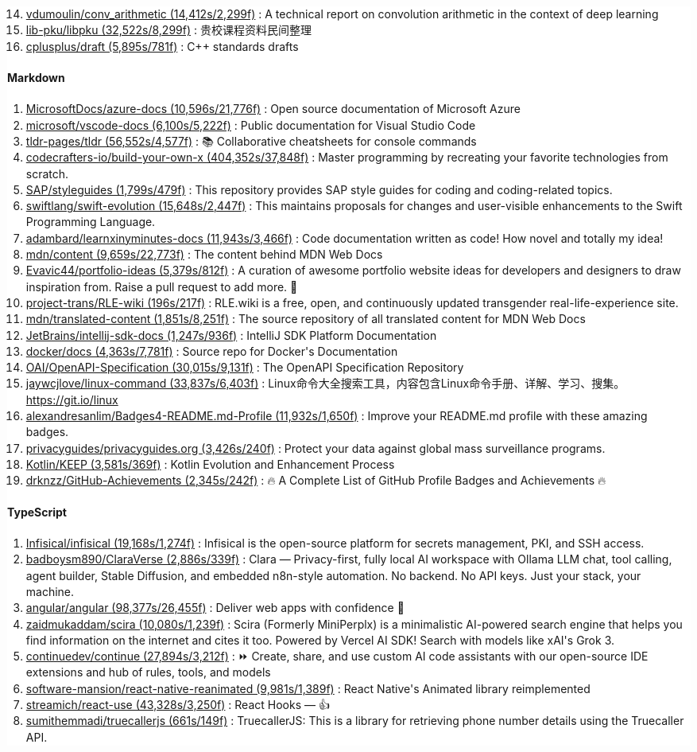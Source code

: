 14. [vdumoulin/conv_arithmetic (14,412s/2,299f)](https://github.com/vdumoulin/conv_arithmetic) : A technical report on convolution arithmetic in the context of deep learning
15. [lib-pku/libpku (32,522s/8,299f)](https://github.com/lib-pku/libpku) : 贵校课程资料民间整理
16. [cplusplus/draft (5,895s/781f)](https://github.com/cplusplus/draft) : C++ standards drafts

#### Markdown
1. [MicrosoftDocs/azure-docs (10,596s/21,776f)](https://github.com/MicrosoftDocs/azure-docs) : Open source documentation of Microsoft Azure
2. [microsoft/vscode-docs (6,100s/5,222f)](https://github.com/microsoft/vscode-docs) : Public documentation for Visual Studio Code
3. [tldr-pages/tldr (56,552s/4,577f)](https://github.com/tldr-pages/tldr) : 📚 Collaborative cheatsheets for console commands
4. [codecrafters-io/build-your-own-x (404,352s/37,848f)](https://github.com/codecrafters-io/build-your-own-x) : Master programming by recreating your favorite technologies from scratch.
5. [SAP/styleguides (1,799s/479f)](https://github.com/SAP/styleguides) : This repository provides SAP style guides for coding and coding-related topics.
6. [swiftlang/swift-evolution (15,648s/2,447f)](https://github.com/swiftlang/swift-evolution) : This maintains proposals for changes and user-visible enhancements to the Swift Programming Language.
7. [adambard/learnxinyminutes-docs (11,943s/3,466f)](https://github.com/adambard/learnxinyminutes-docs) : Code documentation written as code! How novel and totally my idea!
8. [mdn/content (9,659s/22,773f)](https://github.com/mdn/content) : The content behind MDN Web Docs
9. [Evavic44/portfolio-ideas (5,379s/812f)](https://github.com/Evavic44/portfolio-ideas) : A curation of awesome portfolio website ideas for developers and designers to draw inspiration from. Raise a pull request to add more. 💜
10. [project-trans/RLE-wiki (196s/217f)](https://github.com/project-trans/RLE-wiki) : RLE.wiki is a free, open, and continuously updated transgender real-life-experience site.
11. [mdn/translated-content (1,851s/8,251f)](https://github.com/mdn/translated-content) : The source repository of all translated content for MDN Web Docs
12. [JetBrains/intellij-sdk-docs (1,247s/936f)](https://github.com/JetBrains/intellij-sdk-docs) : IntelliJ SDK Platform Documentation
13. [docker/docs (4,363s/7,781f)](https://github.com/docker/docs) : Source repo for Docker's Documentation
14. [OAI/OpenAPI-Specification (30,015s/9,131f)](https://github.com/OAI/OpenAPI-Specification) : The OpenAPI Specification Repository
15. [jaywcjlove/linux-command (33,837s/6,403f)](https://github.com/jaywcjlove/linux-command) : Linux命令大全搜索工具，内容包含Linux命令手册、详解、学习、搜集。https://git.io/linux
16. [alexandresanlim/Badges4-README.md-Profile (11,932s/1,650f)](https://github.com/alexandresanlim/Badges4-README.md-Profile) : Improve your README.md profile with these amazing badges.
17. [privacyguides/privacyguides.org (3,426s/240f)](https://github.com/privacyguides/privacyguides.org) : Protect your data against global mass surveillance programs.
18. [Kotlin/KEEP (3,581s/369f)](https://github.com/Kotlin/KEEP) : Kotlin Evolution and Enhancement Process
19. [drknzz/GitHub-Achievements (2,345s/242f)](https://github.com/drknzz/GitHub-Achievements) : 🔥 A Complete List of GitHub Profile Badges and Achievements 🔥

#### TypeScript
1. [Infisical/infisical (19,168s/1,274f)](https://github.com/Infisical/infisical) : Infisical is the open-source platform for secrets management, PKI, and SSH access.
2. [badboysm890/ClaraVerse (2,886s/339f)](https://github.com/badboysm890/ClaraVerse) : Clara — Privacy-first, fully local AI workspace with Ollama LLM chat, tool calling, agent builder, Stable Diffusion, and embedded n8n-style automation. No backend. No API keys. Just your stack, your machine.
3. [angular/angular (98,377s/26,455f)](https://github.com/angular/angular) : Deliver web apps with confidence 🚀
4. [zaidmukaddam/scira (10,080s/1,239f)](https://github.com/zaidmukaddam/scira) : Scira (Formerly MiniPerplx) is a minimalistic AI-powered search engine that helps you find information on the internet and cites it too. Powered by Vercel AI SDK! Search with models like xAI's Grok 3.
5. [continuedev/continue (27,894s/3,212f)](https://github.com/continuedev/continue) : ⏩ Create, share, and use custom AI code assistants with our open-source IDE extensions and hub of rules, tools, and models
6. [software-mansion/react-native-reanimated (9,981s/1,389f)](https://github.com/software-mansion/react-native-reanimated) : React Native's Animated library reimplemented
7. [streamich/react-use (43,328s/3,250f)](https://github.com/streamich/react-use) : React Hooks — 👍
8. [sumithemmadi/truecallerjs (661s/149f)](https://github.com/sumithemmadi/truecallerjs) : TruecallerJS: This is a library for retrieving phone number details using the Truecaller API.